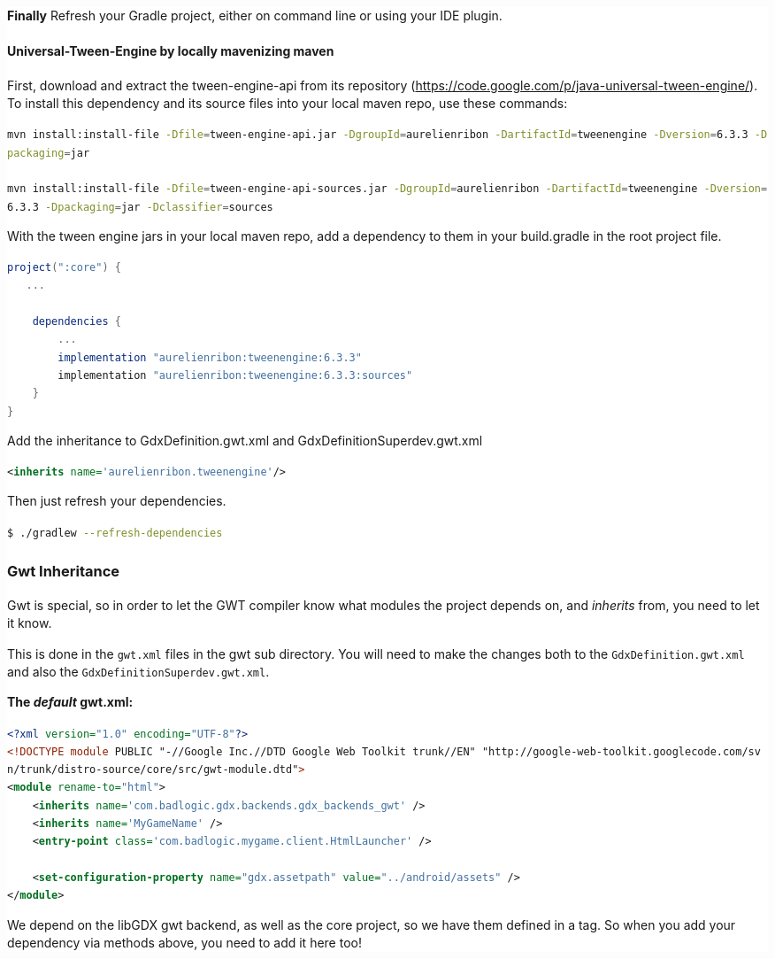 **Finally** Refresh your Gradle project, either on command line or using your IDE plugin.

#### Universal-Tween-Engine by locally mavenizing maven
First, download and extract the tween-engine-api from its repository \(https://code.google.com/p/java-universal-tween-engine/). To install this dependency and its source files into your local maven repo, use these commands:
```bash
mvn install:install-file -Dfile=tween-engine-api.jar -DgroupId=aurelienribon -DartifactId=tweenengine -Dversion=6.3.3 -Dpackaging=jar

mvn install:install-file -Dfile=tween-engine-api-sources.jar -DgroupId=aurelienribon -DartifactId=tweenengine -Dversion=6.3.3 -Dpackaging=jar -Dclassifier=sources
```

With the tween engine jars in your local maven repo, add a dependency to them in your build.gradle in the root project file.

```groovy
project(":core") {
   ...

    dependencies {
        ...
        implementation "aurelienribon:tweenengine:6.3.3"
        implementation "aurelienribon:tweenengine:6.3.3:sources"
    }
}
```

Add the inheritance to GdxDefinition.gwt.xml and GdxDefinitionSuperdev.gwt.xml
```xml
<inherits name='aurelienribon.tweenengine'/>
```

Then just refresh your dependencies.
```bash
$ ./gradlew --refresh-dependencies
```

### Gwt Inheritance
Gwt is special, so in order to let the GWT compiler know what modules the project depends on, and _inherits_ from, you need to let it know.

This is done in the `gwt.xml` files in the gwt sub directory. You will need to make the changes both to the `GdxDefinition.gwt.xml` and also the `GdxDefinitionSuperdev.gwt.xml`.

**The _default_ gwt.xml:**
```xml
<?xml version="1.0" encoding="UTF-8"?>
<!DOCTYPE module PUBLIC "-//Google Inc.//DTD Google Web Toolkit trunk//EN" "http://google-web-toolkit.googlecode.com/svn/trunk/distro-source/core/src/gwt-module.dtd">
<module rename-to="html">
	<inherits name='com.badlogic.gdx.backends.gdx_backends_gwt' />
	<inherits name='MyGameName' />
	<entry-point class='com.badlogic.mygame.client.HtmlLauncher' />
	
	<set-configuration-property name="gdx.assetpath" value="../android/assets" />
</module>
```
We depend on the libGDX gwt backend, as well as the core project, so we have them defined in a <inherits> tag.  So when you add your dependency via methods above, you need to add it here too!
